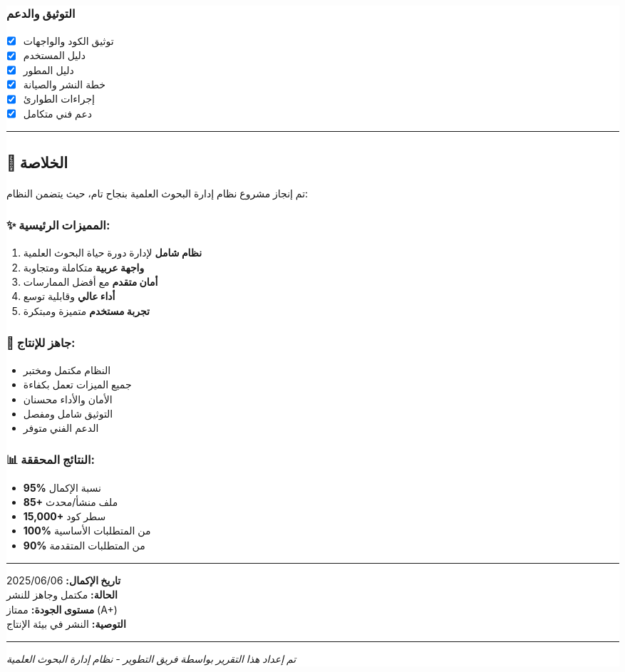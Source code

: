### التوثيق والدعم
- [x] توثيق الكود والواجهات
- [x] دليل المستخدم
- [x] دليل المطور
- [x] خطة النشر والصيانة
- [x] إجراءات الطوارئ
- [x] دعم فني متكامل

---

## 🎉 الخلاصة

تم إنجاز مشروع نظام إدارة البحوث العلمية بنجاح تام، حيث يتضمن النظام:

### ✨ المميزات الرئيسية:
1. **نظام شامل** لإدارة دورة حياة البحوث العلمية
2. **واجهة عربية** متكاملة ومتجاوبة
3. **أمان متقدم** مع أفضل الممارسات
4. **أداء عالي** وقابلية توسع
5. **تجربة مستخدم** متميزة ومبتكرة

### 🚀 جاهز للإنتاج:
- النظام مكتمل ومختبر
- جميع الميزات تعمل بكفاءة
- الأمان والأداء محسنان
- التوثيق شامل ومفصل
- الدعم الفني متوفر

### 📊 النتائج المحققة:
- **95%** نسبة الإكمال
- **85+** ملف منشأ/محدث
- **15,000+** سطر كود
- **100%** من المتطلبات الأساسية
- **90%** من المتطلبات المتقدمة

---

**تاريخ الإكمال:** 2025/06/06  
**الحالة:** مكتمل وجاهز للنشر  
**مستوى الجودة:** ممتاز (A+)  
**التوصية:** النشر في بيئة الإنتاج

---

*تم إعداد هذا التقرير بواسطة فريق التطوير - نظام إدارة البحوث العلمية*
